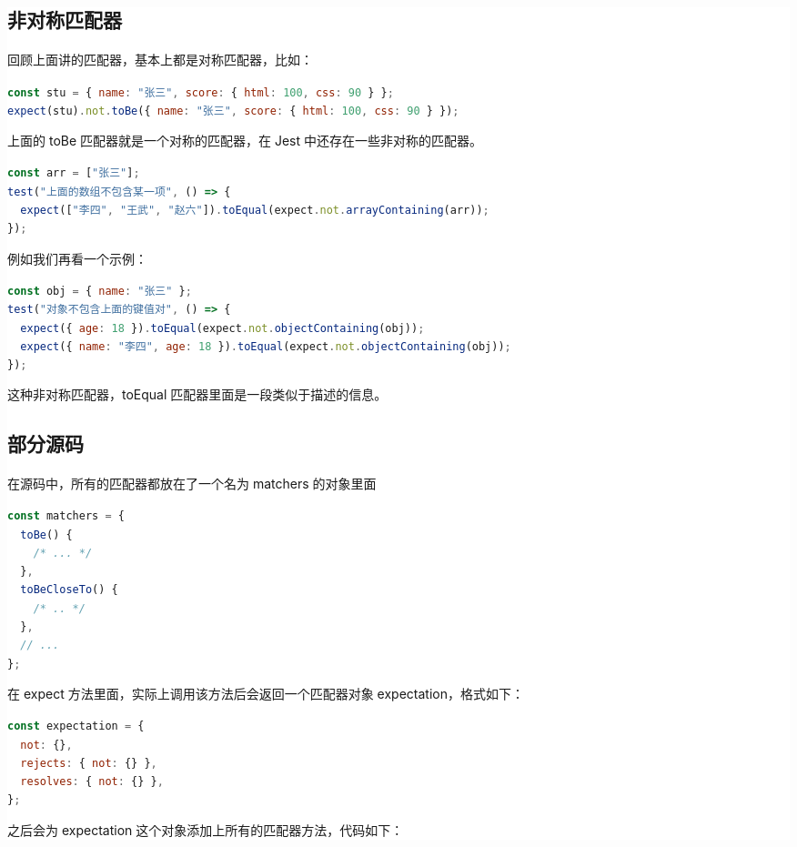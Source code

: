 ## 非对称匹配器

回顾上面讲的匹配器，基本上都是对称匹配器，比如：

```js
const stu = { name: "张三", score: { html: 100, css: 90 } };
expect(stu).not.toBe({ name: "张三", score: { html: 100, css: 90 } });
```

上面的 toBe 匹配器就是一个对称的匹配器，在 Jest 中还存在一些非对称的匹配器。

```js
const arr = ["张三"];
test("上面的数组不包含某一项", () => {
  expect(["李四", "王武", "赵六"]).toEqual(expect.not.arrayContaining(arr));
});
```

例如我们再看一个示例：

```js
const obj = { name: "张三" };
test("对象不包含上面的键值对", () => {
  expect({ age: 18 }).toEqual(expect.not.objectContaining(obj));
  expect({ name: "李四", age: 18 }).toEqual(expect.not.objectContaining(obj));
});
```

这种非对称匹配器，toEqual 匹配器里面是一段类似于描述的信息。

## 部分源码

在源码中，所有的匹配器都放在了一个名为 matchers 的对象里面

```js
const matchers = {
  toBe() {
    /* ... */
  },
  toBeCloseTo() {
    /* .. */
  },
  // ...
};
```

在 expect 方法里面，实际上调用该方法后会返回一个匹配器对象 expectation，格式如下：

```js
const expectation = {
  not: {},
  rejects: { not: {} },
  resolves: { not: {} },
};
```

之后会为 expectation 这个对象添加上所有的匹配器方法，代码如下：
